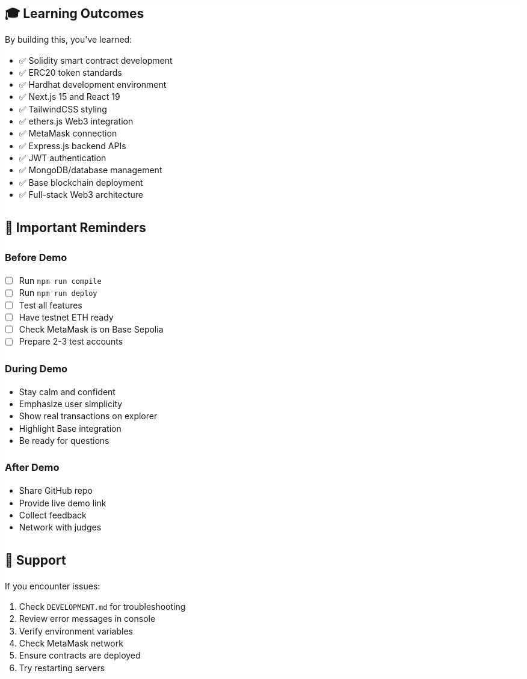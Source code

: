 ## 🎓 Learning Outcomes

By building this, you've learned:

- ✅ Solidity smart contract development
- ✅ ERC20 token standards
- ✅ Hardhat development environment
- ✅ Next.js 15 and React 19
- ✅ TailwindCSS styling
- ✅ ethers.js Web3 integration
- ✅ MetaMask connection
- ✅ Express.js backend APIs
- ✅ JWT authentication
- ✅ MongoDB/database management
- ✅ Base blockchain deployment
- ✅ Full-stack Web3 architecture

## 🚨 Important Reminders

### Before Demo
- [ ] Run `npm run compile`
- [ ] Run `npm run deploy`
- [ ] Test all features
- [ ] Have testnet ETH ready
- [ ] Check MetaMask is on Base Sepolia
- [ ] Prepare 2-3 test accounts

### During Demo
- Stay calm and confident
- Emphasize user simplicity
- Show real transactions on explorer
- Highlight Base integration
- Be ready for questions

### After Demo
- Share GitHub repo
- Provide live demo link
- Collect feedback
- Network with judges

## 🤝 Support

If you encounter issues:

1. Check `DEVELOPMENT.md` for troubleshooting
2. Review error messages in console
3. Verify environment variables
4. Check MetaMask network
5. Ensure contracts are deployed
6. Try restarting servers
